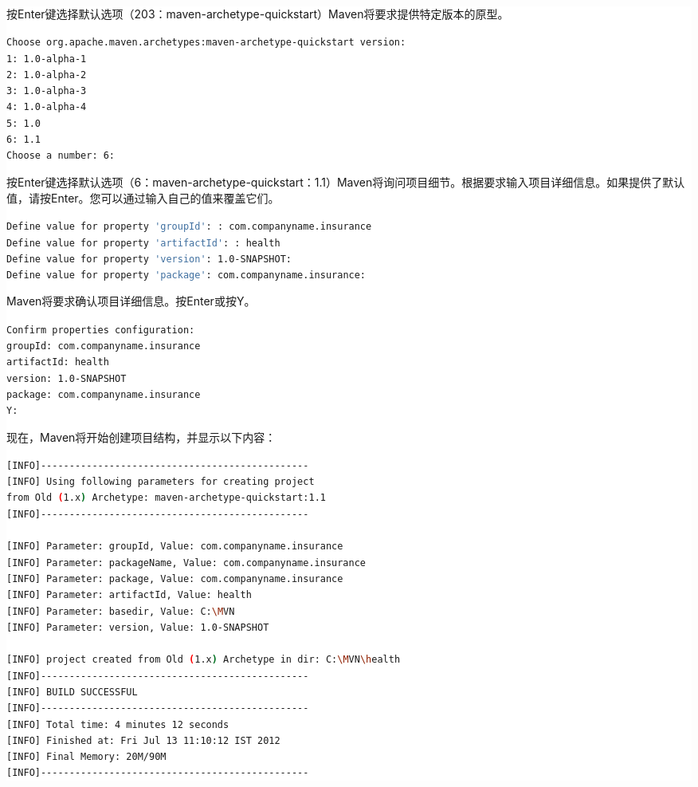   按Enter键选择默认选项（203：maven-archetype-quickstart）Maven将要求提供特定版本的原型。

  ```bash
  Choose org.apache.maven.archetypes:maven-archetype-quickstart version:
  1: 1.0-alpha-1
  2: 1.0-alpha-2
  3: 1.0-alpha-3
  4: 1.0-alpha-4
  5: 1.0
  6: 1.1
  Choose a number: 6:
  ```

  按Enter键选择默认选项（6：maven-archetype-quickstart：1.1）Maven将询问项目细节。根据要求输入项目详细信息。如果提供了默认值，请按Enter。您可以通过输入自己的值来覆盖它们。

  ```bash
  Define value for property 'groupId': : com.companyname.insurance
  Define value for property 'artifactId': : health
  Define value for property 'version': 1.0-SNAPSHOT:
  Define value for property 'package': com.companyname.insurance:
  ```

  Maven将要求确认项目详细信息。按Enter或按Y。

  ```bash
  Confirm properties configuration:
  groupId: com.companyname.insurance
  artifactId: health
  version: 1.0-SNAPSHOT
  package: com.companyname.insurance
  Y:
  ```

  现在，Maven将开始创建项目结构，并显示以下内容：

  ```bash
  [INFO]-----------------------------------------------
  [INFO] Using following parameters for creating project
  from Old (1.x) Archetype: maven-archetype-quickstart:1.1
  [INFO]-----------------------------------------------
  
  [INFO] Parameter: groupId, Value: com.companyname.insurance
  [INFO] Parameter: packageName, Value: com.companyname.insurance
  [INFO] Parameter: package, Value: com.companyname.insurance
  [INFO] Parameter: artifactId, Value: health
  [INFO] Parameter: basedir, Value: C:\MVN
  [INFO] Parameter: version, Value: 1.0-SNAPSHOT
  
  [INFO] project created from Old (1.x) Archetype in dir: C:\MVN\health
  [INFO]-----------------------------------------------
  [INFO] BUILD SUCCESSFUL
  [INFO]-----------------------------------------------
  [INFO] Total time: 4 minutes 12 seconds
  [INFO] Finished at: Fri Jul 13 11:10:12 IST 2012
  [INFO] Final Memory: 20M/90M
  [INFO]-----------------------------------------------
  ```
